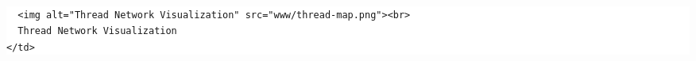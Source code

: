       <img alt="Thread Network Visualization" src="www/thread-map.png"><br>
      Thread Network Visualization
    </td>
  </tr>
  <tr>
    <td>